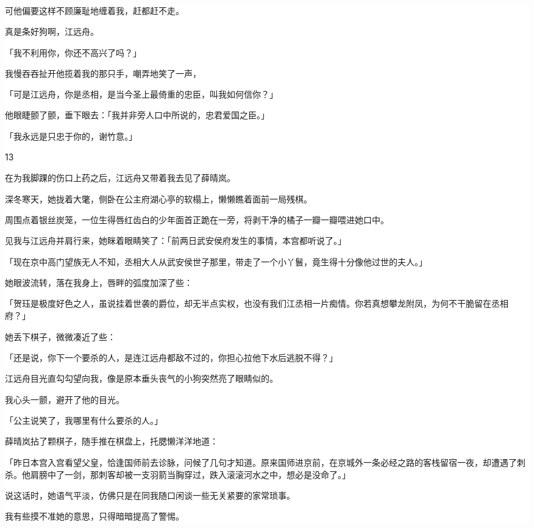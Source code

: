 
可他偏要这样不顾廉耻地缠着我，赶都赶不走。


真是条好狗啊，江远舟。


「我不利用你，你还不高兴了吗？」


我慢吞吞扯开他揽着我的那只手，嘲弄地笑了一声，


「可是江远舟，你是丞相，是当今圣上最倚重的忠臣，叫我如何信你？」


他眼睫颤了颤，垂下眼去：「我并非旁人口中所说的，忠君爱国之臣。」


「我永远是只忠于你的，谢竹意。」


13


在为我脚踝的伤口上药之后，江远舟又带着我去见了薛晴岚。


深冬寒天，她拢着大氅，侧卧在公主府湖心亭的软榻上，懒懒瞧着面前一局残棋。


周围点着银丝炭笼，一位生得唇红齿白的少年面首正跪在一旁，将剥干净的橘子一瓣一瓣喂进她口中。


见我与江远舟并肩行来，她眯着眼睛笑了：「前两日武安侯府发生的事情，本宫都听说了。」


「现在京中高门望族无人不知，丞相大人从武安侯世子那里，带走了一个小丫鬟，竟生得十分像他过世的夫人。」


她眼波流转，落在我身上，唇畔的弧度加深了些：


「贺珏是极度好色之人，虽说挂着世袭的爵位，却无半点实权，也没有我们江丞相一片痴情。你若真想攀龙附凤，为何不干脆留在丞相府？」


她丢下棋子，微微凑近了些：


「还是说，你下一个要杀的人，是连江远舟都敌不过的，你担心拉他下水后逃脱不得？」


江远舟目光直勾勾望向我，像是原本垂头丧气的小狗突然亮了眼睛似的。


我心头一颤，避开了他的目光。


「公主说笑了，我哪里有什么要杀的人。」


薛晴岚拈了颗棋子，随手推在棋盘上，托腮懒洋洋地道：


「昨日本宫入宫看望父皇，恰逢国师前去诊脉，问候了几句才知道。原来国师进京前，在京城外一条必经之路的客栈留宿一夜，却遭遇了刺杀。他肩膀中了一剑，那刺客却被一支羽箭当胸穿过，跌入滚滚河水之中，想必是没命了。」


说这话时，她语气平淡，仿佛只是在同我随口闲谈一些无关紧要的家常琐事。


我有些摸不准她的意思，只得暗暗提高了警惕。

